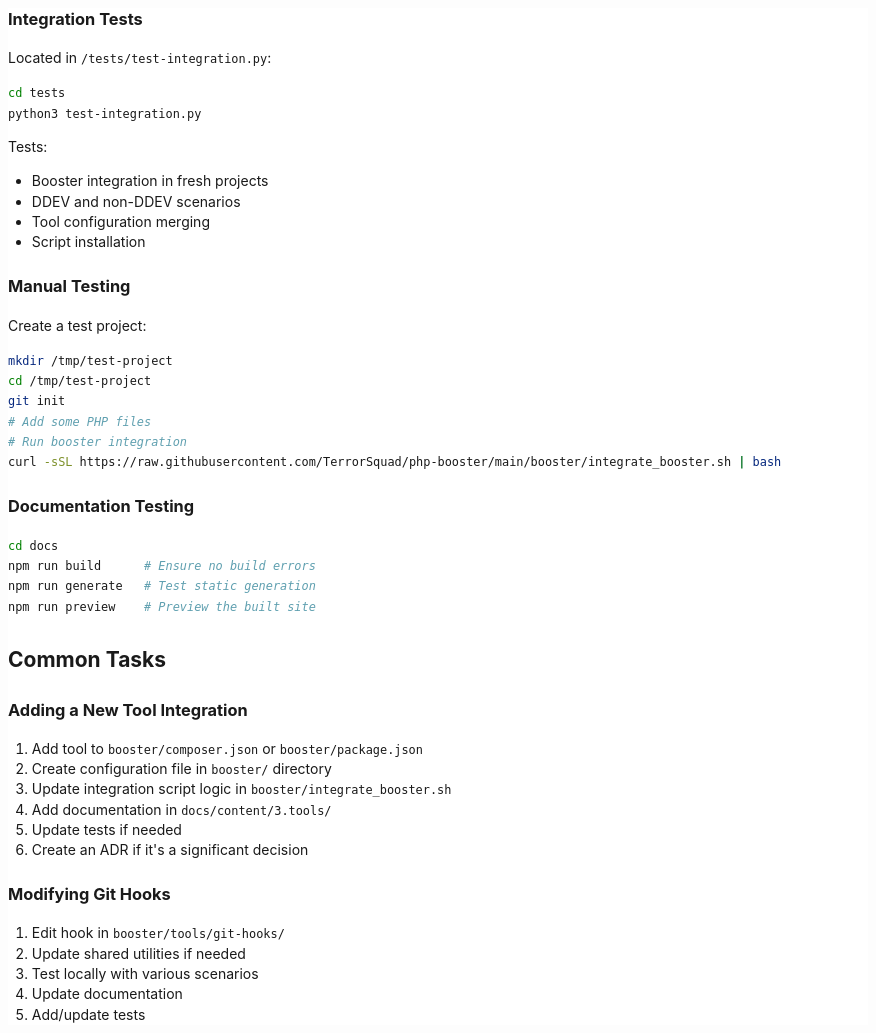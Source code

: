 ### Integration Tests

Located in `/tests/test-integration.py`:

```bash
cd tests
python3 test-integration.py
```

Tests:
- Booster integration in fresh projects
- DDEV and non-DDEV scenarios
- Tool configuration merging
- Script installation

### Manual Testing

Create a test project:

```bash
mkdir /tmp/test-project
cd /tmp/test-project
git init
# Add some PHP files
# Run booster integration
curl -sSL https://raw.githubusercontent.com/TerrorSquad/php-booster/main/booster/integrate_booster.sh | bash
```

### Documentation Testing

```bash
cd docs
npm run build      # Ensure no build errors
npm run generate   # Test static generation
npm run preview    # Preview the built site
```

## Common Tasks

### Adding a New Tool Integration

1. Add tool to `booster/composer.json` or `booster/package.json`
2. Create configuration file in `booster/` directory
3. Update integration script logic in `booster/integrate_booster.sh`
4. Add documentation in `docs/content/3.tools/`
5. Update tests if needed
6. Create an ADR if it's a significant decision

### Modifying Git Hooks

1. Edit hook in `booster/tools/git-hooks/`
2. Update shared utilities if needed
3. Test locally with various scenarios
4. Update documentation
5. Add/update tests
